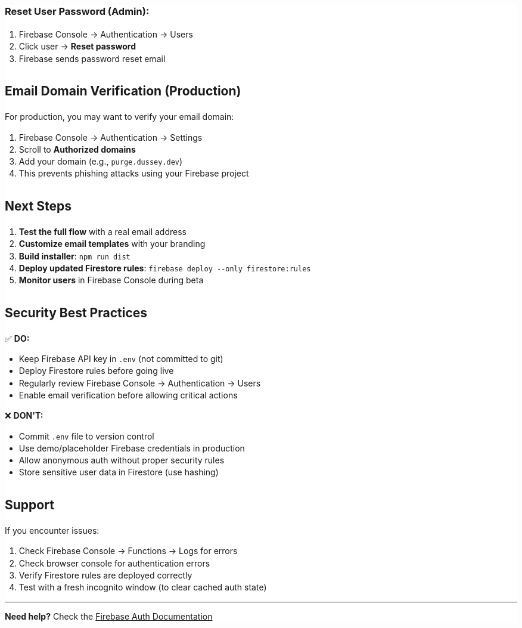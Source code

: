 ### Reset User Password (Admin):
1. Firebase Console → Authentication → Users
2. Click user → **Reset password**
3. Firebase sends password reset email

## Email Domain Verification (Production)

For production, you may want to verify your email domain:

1. Firebase Console → Authentication → Settings
2. Scroll to **Authorized domains**
3. Add your domain (e.g., `purge.dussey.dev`)
4. This prevents phishing attacks using your Firebase project

## Next Steps

1. **Test the full flow** with a real email address
2. **Customize email templates** with your branding
3. **Build installer**: `npm run dist`
4. **Deploy updated Firestore rules**: `firebase deploy --only firestore:rules`
5. **Monitor users** in Firebase Console during beta

## Security Best Practices

✅ **DO:**
- Keep Firebase API key in `.env` (not committed to git)
- Deploy Firestore rules before going live
- Regularly review Firebase Console → Authentication → Users
- Enable email verification before allowing critical actions

❌ **DON'T:**
- Commit `.env` file to version control
- Use demo/placeholder Firebase credentials in production
- Allow anonymous auth without proper security rules
- Store sensitive user data in Firestore (use hashing)

## Support

If you encounter issues:
1. Check Firebase Console → Functions → Logs for errors
2. Check browser console for authentication errors
3. Verify Firestore rules are deployed correctly
4. Test with a fresh incognito window (to clear cached auth state)

---

**Need help?** Check the [Firebase Auth Documentation](https://firebase.google.com/docs/auth)

